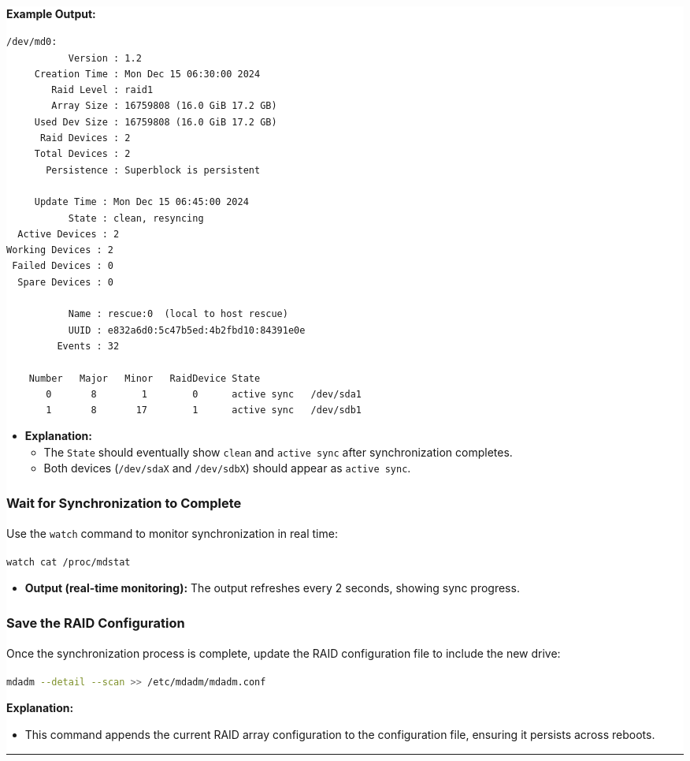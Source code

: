 **Example Output:**
```plaintext
/dev/md0:
           Version : 1.2
     Creation Time : Mon Dec 15 06:30:00 2024
        Raid Level : raid1
        Array Size : 16759808 (16.0 GiB 17.2 GB)
     Used Dev Size : 16759808 (16.0 GiB 17.2 GB)
      Raid Devices : 2
     Total Devices : 2
       Persistence : Superblock is persistent

     Update Time : Mon Dec 15 06:45:00 2024
           State : clean, resyncing 
  Active Devices : 2
Working Devices : 2
 Failed Devices : 0
  Spare Devices : 0

           Name : rescue:0  (local to host rescue)
           UUID : e832a6d0:5c47b5ed:4b2fbd10:84391e0e
         Events : 32

    Number   Major   Minor   RaidDevice State
       0       8        1        0      active sync   /dev/sda1
       1       8       17        1      active sync   /dev/sdb1
```

- **Explanation:**
  - The `State` should eventually show `clean` and `active sync` after synchronization completes.
  - Both devices (`/dev/sdaX` and `/dev/sdbX`) should appear as `active sync`.

### Wait for Synchronization to Complete

Use the `watch` command to monitor synchronization in real time:

```bash
watch cat /proc/mdstat
```

- **Output (real-time monitoring):**
  The output refreshes every 2 seconds, showing sync progress.

### Save the RAID Configuration

Once the synchronization process is complete, update the RAID configuration file to include the new drive:

```bash
mdadm --detail --scan >> /etc/mdadm/mdadm.conf
```

**Explanation:**
- This command appends the current RAID array configuration to the configuration file, ensuring it persists across reboots.

---